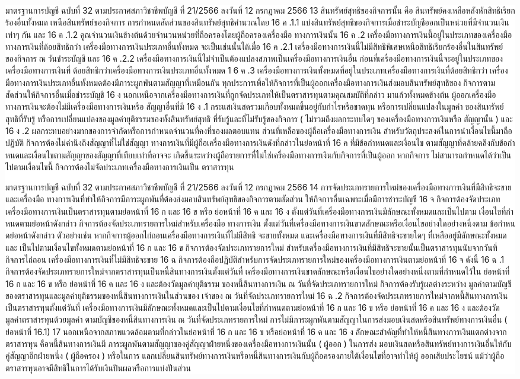มาตรฐานการบัญชี ฉบับที่ 32 ตามประกาศสภาวิชาชีพบัญชี ที่ 21/2566 ลงวันที่ 12 กรกฎาคม 2566 13 สินทรัพย์สุทธิของกิจการนั้น คือ สินทรัพย์คงเหลือหลังหักสิทธิเรียกร้องอื่นทั้งหมด เหนือสินทรัพย์ของกิจการ การกําหนดสัดส่วนของสินทรัพย์สุทธิคํานวณโดย 16 ค .1.1 แบ่งสินทรัพย์สุทธิของกิจการเมื่อชําระบัญชีออกเป็นหน่วยที่มีจํานวนเงิน เท่าๆ กัน และ 16 ค .1.2 คูณจํานวนเงินข้างต้นด้วยจํานวนหน่วยที่ถือครองโดยผู้ถือครองเครื่องมือ ทางการเงินนั้น 16 ค .2 เครื่องมือทางการเงินนี้อยู่ในประเภทของเครื่องมือทางการเงินที่ด้อยสิทธิกว่า เครื่องมือทางการเงินประเภทอื่นทั้งหมด จะเป็นเช่นนั้นได้เมื่อ 16 ค .2.1 เครื่องมือทางการเงินนี้ไม่มีสิทธิพิเศษเหนือสิทธิเรียกร้องอื่นในสินทรัพย์ ของกิจการ ณ วันชําระบัญชี และ 16 ค .2.2 เครื่องมือทางการเงินนี้ไม่จําเป็นต้องแปลงสภาพเป็นเครื่องมือทางการเงินอื่น ก่อนที่เครื่องมือทางการเงินนี้จะอยู่ในประเภทของเครื่องมือทางการเงินที่ ด้อยสิทธิกว่าเครื่องมือทางการเงินประเภทอื่นทั้งหมด 1 6 ค .3 เครื่องมือทางการเงินทั้งหมดที่อยู่ในประเภทเครื่องมือทางการเงินที่ด้อยสิทธิกว่า เครื่องมือทางการเงินประเภทอื่นทั้งหมดต้องมีภาระผูกพันตามสัญญาที่เหมือนกัน ทุกประการเพื่อให้กิจการที่เป็นผู้ออกเครื่องมือทางการเงินส่งมอบสินทรัพย์สุทธิของ กิจการตามสัดส่วนให้กิจการอื่นเมื่อชําระบัญชี 16 ง นอกเหนือจากเครื่องมือทางการเงินที่ถูกจัดประเภทให้เป็นตราสารทุนตามคุณสมบัติที่กล่าว มาแล้วทั้งหมดข้างต้น ผู้ออกเครื่องมือทางการเงินจะต้องไม่มีเครื่องมือทางการเงินหรือ สัญญาอื่นที่มี 16 ง .1 กระแสเงินสดรวมเกือบทั้งหมดขึ้นอยู่กับกําไรหรือขาดทุน หรือการเปลี่ยนแปลงในมูลค่า ของสินทรัพย์สุทธิที่รับรู้ หรือการเปลี่ยนแปลงของมูลค่ายุติธรรมของทั้งสินทรัพย์สุทธิ ที่รับรู้และที่ไม่รับรู้ของกิจการ ( ไม่รวมถึงผลกระทบใดๆ ของเครื่องมือทางการเงินหรือ สัญญานั้น ) และ 16 ง .2 ผลกระทบอย่างมากของการจํากัดหรือการกําหนดจํานวนที่คงที่ของผลตอบแทน ส่วนที่เหลือของผู้ถือเครื่องมือทางการเงิน สําหรับวัตถุประสงค์ในการนําเงื่อนไขนี้มาถือปฏิบัติ กิจการต้องไม่คํานึงถึงสัญญาที่ไม่ใช่สัญญา ทางการเงินที่มีผู้ถือเครื่องมือทางการเงินดังที่กล่าวในย่อหน้าที่ 16 ค ที่มีข้อกําหนดและเงื่อนไข ตามสัญญาที่คล้ายคลึงกับข้อกําหนดและเงื่อนไขตามสัญญาของสัญญาที่เทียบเท่าที่อาจจะ เกิดขึ้นระหว่างผู้ถือรายการที่ไม่ใช่เครื่องมือทางการเงินกับกิจการที่เป็นผู้ออก หากกิจการ ไม่สามารถกําหนดได้ว่าเป็นไปตามเงื่อนไขนี้ กิจการต้องไม่จัดประเภทเครื่องมือทางการเงินเป็น ตราสารทุน

มาตรฐานการบัญชี ฉบับที่ 32 ตามประกาศสภาวิชาชีพบัญชี ที่ 21/2566 ลงวันที่ 12 กรกฎาคม 2566 14 การจัดประเภทรายการใหม่ของเครื่องมือทางการเงินที่มีสิทธิจะขายและเครื่องมือ ทางการเงินที่ทําให้กิจการมีภาระผูกพันที่ต้องส่งมอบสินทรัพย์สุทธิของกิจการตามสัดส่วน ให้กิจการอื่นเฉพาะเมื่อมีการชําระบัญชี 16 จ กิจการต้องจัดประเภทเครื่องมือทางการเงินเป็นตราสารทุนตามย่อหน้าที่ 16 ก และ 16 ข หรือ ย่อหน้าที่ 16 ค และ 16 ง ตั้งแต่วันที่เครื่องมือทางการเงินมีลักษณะทั้งหมดและเป็นไปตาม เงื่อนไขที่กําหนดตามย่อหน้าดังกล่าว กิจการต้องจัดประเภทรายการใหม่สําหรับเครื่องมือ ทางการเงิน ตั้งแต่วันที่เครื่องมือทางการเงินขาดลักษณะหรือเงื่อนไขอย่างใดอย่างหนึ่งตาม ข้อกําหนดย่อหน้าดังกล่าว ตัวอย่างเช่น หากกิจการผู้ออกไถ่ถอนเครื่องมือทางการเงินที่ไม่มีสิทธิ จะขายทั้งหมด และเครื่องมือทางการเงินที่มีสิทธิจะขายใดๆ ที่เหลืออยู่มีลักษณะทั้งหมดและ เป็นไปตามเงื่อนไขทั้งหมดตามย่อหน้าที่ 16 ก และ 16 ข กิจการต้องจัดประเภทรายการใหม่ สําหรับเครื่องมือทางการเงินที่มีสิทธิจะขายนั้นเป็นตราสารทุนนับจากวันที่กิจการไถ่ถอน เครื่องมือทางการเงินที่ไม่มีสิทธิจะขาย 16 ฉ กิจการต้องถือปฏิบัติสําหรับการจัดประเภทรายการใหม่ของเครื่องมือทางการเงินตามย่อหน้าที่ 16 จ ดังนี้ 16 ฉ .1 กิจการต้องจัดประเภทรายการใหม่จากตราสารทุนเป็นหนี้สินทางการเงินตั้งแต่วันที่ เครื่องมือทางการเงินขาดลักษณะหรือเงื่อนไขอย่างใดอย่างหนึ่งตามที่กําหนดไว้ใน ย่อหน้าที่ 16 ก และ 16 ข หรือ ย่อหน้าที่ 16 ค และ 16 ง และต้องวัดมูลค่ายุติธรรม ของหนี้สินทางการเงิน ณ วันที่จัดประเภทรายการใหม่ กิจการต้องรับรู้ผลต่างระหว่าง มูลค่าตามบัญชีของตราสารทุนและมูลค่ายุติธรรมของหนี้สินทางการเงินในส่วนของ เจ้าของ ณ วันที่จัดประเภทรายการใหม่ 16 ฉ .2 กิจการต้องจัดประเภทรายการใหม่จากหนี้สินทางการเงินเป็นตราสารทุนตั้งแต่วันที่ เครื่องมือทางการเงินมีลักษณะทั้งหมดและเป็นไปตามเงื่อนไขที่กําหนดตามย่อหน้าที่ 16 ก และ 16 ข หรือ ย่อหน้าที่ 16 ค และ 16 ง และต้องวัดมูลค่าตราสารทุนด้วยมูลค่า ตามบัญชีของหนี้สินทางการเงิน ณ วันที่จัดประเภทรายการใหม่ การไม่มีภาระผูกพันตามสัญญาในการส่งมอบเงินสดหรือสินทรัพย์ทางการเงินอื่น ( ย่อหน้าที่ 16.1) 17 นอกเหนือจากสภาพแวดล้อมตามที่กล่าวในย่อหน้าที่ 16 ก และ 16 ข หรือย่อหน้าที่ 16 ค และ 16 ง ลักษณะสําคัญที่ทําให้หนี้สินทางการเงินแตกต่างจากตราสารทุน คือหนี้สินทางการเงินมี ภาระผูกพันตามสัญญาของคู่สัญญาฝ่ายหนึ่งของเครื่องมือทางการเงินนั้น ( ผู้ออก ) ในการส่ง มอบเงินสดหรือสินทรัพย์ทางการเงินอื่นให้กับคู่สัญญาอีกฝ่ายหนึ่ง ( ผู้ถือครอง ) หรือในการ แลกเปลี่ยนสินทรัพย์ทางการเงินหรือหนี้สินทางการเงินกับผู้ถือครองภายใต้เงื่อนไขที่อาจทําให้ผู้ ออกเสียประโยชน์ แม้ว่าผู้ถือตราสารทุนอาจมีสิทธิในการได้รับเงินปันผลหรือการแบ่งปันส่วน
